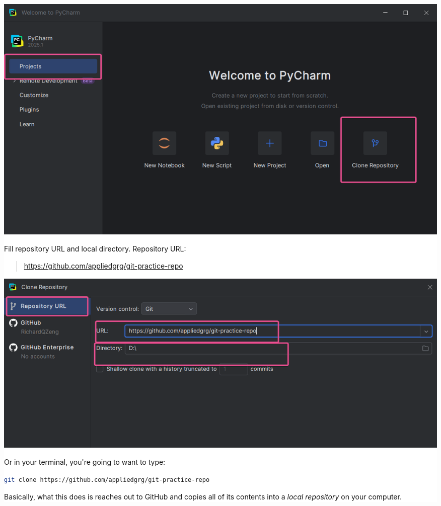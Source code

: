 ![Clone repo](./images/pycharm_clone.png)

Fill repository URL and local directory. Repository URL:
> https://github.com/appliedgrg/git-practice-repo

![Clone repo](./images/pycharm_clone_2.png)

Or in your terminal, you're going to want to type:
```bash
git clone https://github.com/appliedgrg/git-practice-repo
```
Basically, what this does is reaches out to GitHub and copies all of its contents into a *local repository* on your computer. 
